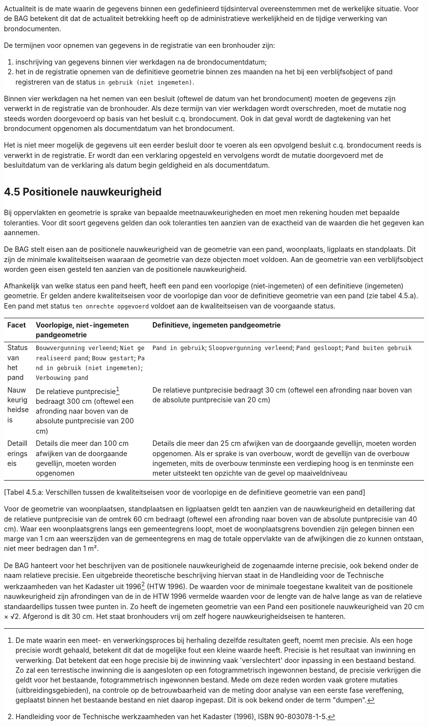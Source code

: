 Actualiteit is de mate waarin de gegevens binnen een gedefinieerd tijdsinterval overeenstemmen met de werkelijke situatie. Voor de BAG betekent dit dat de actualiteit betrekking heeft op de administratieve werkelijkheid en de tijdige verwerking van brondocumenten.

De termijnen voor opnemen van gegevens in de registratie van een bronhouder zijn:

1. inschrijving van gegevens binnen vier werkdagen na de brondocumentdatum;
2. het in de registratie opnemen van de definitieve geometrie binnen zes maanden na het bij een verblijfsobject of pand registreren van de status `in gebruik (niet ingemeten)`.

Binnen vier werkdagen na het nemen van een besluit (oftewel de datum van het brondocument) moeten de gegevens zijn verwerkt in de registratie van de bronhouder. Als deze termijn van vier werkdagen wordt overschreden, moet de mutatie nog steeds worden doorgevoerd op basis van het besluit c.q. brondocument. Ook in dat geval wordt de dagtekening van het brondocument opgenomen als documentdatum van het brondocument.

Het is niet meer mogelijk de gegevens uit een eerder besluit door te voeren als een opvolgend besluit c.q. brondocument reeds is verwerkt in de registratie. Er wordt dan een verklaring opgesteld en vervolgens wordt de mutatie doorgevoerd met de besluitdatum van de verklaring als datum begin geldigheid en als documentdatum.

## 4.5 Positionele nauwkeurigheid

Bij oppervlakten en geometrie is sprake van bepaalde meetnauwkeurigheden en moet men rekening houden met bepaalde toleranties. Voor dit soort gegevens gelden dan ook toleranties ten aanzien van de exactheid van de waarden die het gegeven kan aannemen.

De BAG stelt eisen aan de positionele nauwkeurigheid van de geometrie van een pand, woonplaats, ligplaats en standplaats. Dit zijn de minimale kwaliteitseisen waaraan de geometrie van deze objecten moet voldoen. Aan de geometrie van een verblijfsobject worden geen eisen gesteld ten aanzien van de positionele nauwkeurigheid.

Afhankelijk van welke status een pand heeft, heeft een pand een voorlopige (niet-ingemeten) of een definitieve (ingemeten) geometrie. Er gelden andere kwaliteitseisen voor de voorlopige dan voor de definitieve geometrie van een pand (zie tabel 4.5.a). Een pand met status `ten onrechte opgevoerd` voldoet aan de kwaliteitseisen van de voorgaande status.

| Facet | Voorlopige, niet-ingemeten pandgeometrie | Definitieve, ingemeten pandgeometrie |
| :--- | :--- | :--- |
| Status van het pand | `Bouwvergunning verleend`; `Niet gerealiseerd pand`; `Bouw gestart`; `Pand in gebruik (niet ingemeten)`; `Verbouwing pand` | `Pand in gebruik`; `Sloopvergunning verleend`; `Pand gesloopt`; `Pand buiten gebruik` |
| Nauwkeurigheidseis | De relatieve puntprecisie[^4-5-i] bedraagt 300 cm (oftewel een afronding naar boven van de absolute puntprecisie van 200 cm) | De relatieve puntprecisie bedraagt 30 cm (oftewel een afronding naar boven van de absolute puntprecisie van 20 cm) |
| Detailleringseis | Details die meer dan 100 cm afwijken van de doorgaande gevellijn, moeten worden opgenomen | Details die meer dan 25 cm afwijken van de doorgaande gevellijn, moeten worden opgenomen. Als er sprake is van overbouw, wordt de gevellijn van de overbouw ingemeten, mits de overbouw tenminste een verdieping hoog is en tenminste een meter uitsteekt ten opzichte van de gevel op maaiveldniveau |
[Tabel 4.5.a: Verschillen tussen de kwaliteitseisen voor de voorlopige en de definitieve geometrie van een pand]

Voor de geometrie van woonplaatsen, standplaatsen en ligplaatsen geldt ten aanzien van de nauwkeurigheid en detaillering dat de relatieve puntprecisie van de omtrek 60 cm bedraagt (oftewel een afronding naar boven van de absolute puntprecisie van 40 cm). Waar een woonplaatsgrens langs een gemeentegrens loopt, moet de woonplaatsgrens bovendien zijn gelegen binnen een marge van 1 cm aan weerszijden van de gemeentegrens en mag de totale oppervlakte van de afwijkingen die zo kunnen ontstaan, niet meer bedragen dan 1 m².

De BAG hanteert voor het beschrijven van de positionele nauwkeurigheid de zogenaamde interne precisie, ook bekend onder de naam relatieve precisie. Een uitgebreide theoretische beschrijving hiervan staat in de Handleiding voor de Technische werkzaamheden van het Kadaster uit 1996[^4-5-ii] (HTW 1996). De waarden voor de minimale toegestane kwaliteit van de positionele nauwkeurigheid zijn afrondingen van de in de HTW 1996 vermelde waarden voor de lengte van de halve lange as van de relatieve standaardellips tussen twee punten in. Zo heeft de ingemeten geometrie van een Pand een positionele nauwkeurigheid van 20 cm × √2. Afgerond is dit 30 cm. Het staat bronhouders vrij om zelf hogere nauwkeurigheidseisen te hanteren.


[^4-i]: Wet basisregistraties adressen en gebouwen, artikel 35, lid 2: "Een bestuursorgaan kan een ander gegeven gebruiken dan een krachtens deze wet beschikbaar authentiek gegeven, ingeval: a. bij het desbetreffende authentieke gegeven de aanduiding als bedoeld in artikel 19, vierde lid, onderdeel a is geplaatst; b. bij het desbetreffende authentieke gegeven de aantekening «in onderzoek» is geplaatst; c. het met betrekking tot het desbetreffende authentieke gegeven een melding heeft gedaan als bedoeld in artikel 37; d. het door toepassing van het eerste lid zijn publiekrechtelijke taak niet naar behoren zou kunnen vervullen, of e. bij wettelijk voorschrift anders is bepaald dan in het eerste lid." [http://wetten.overheid.nl/jci1.3:c:BWBR0023466](http://wetten.overheid.nl/jci1.3:c:BWBR0023466#Hoofdstuk5_Paragraaf2_Artikel35) en [https://zoek.officielebekendmakingen.nl/stb-2017-60.html](https://zoek.officielebekendmakingen.nl/stb-2017-60.html)
[^4-5-i]: De mate waarin een meet- en verwerkingsproces bij herhaling dezelfde resultaten geeft, noemt men precisie. Als een hoge precisie wordt gehaald, betekent dit dat de mogelijke fout een kleine waarde heeft. Precisie is het resultaat van inwinning en verwerking. Dat betekent dat een hoge precisie bij de inwinning vaak 'verslechtert' door inpassing in een bestaand bestand. Zo zal een terrestische inwinning die is aangesloten op een fotogrammetrisch ingewonnen bestand, de precisie verkrijgen die geldt voor het bestaande, fotogrammetrisch ingewonnen bestand. Mede om deze reden worden vaak grotere mutaties (uitbreidingsgebieden), na controle op de betrouwbaarheid van de meting door analyse van een eerste fase vereffening, geplaatst binnen het bestaande bestand en niet daarop ingepast. Dit is ook bekend onder de term "dumpen".
[^4-5-ii]: Handleiding voor de Technische werkzaamheden van het Kadaster (1996), ISBN 90-803078-1-5.
[^4-7-3-i]: Wet tot nadere regeling van de wettelijke tijd, artikel 1: "1 De wettelijke tijd in Nederland is de Midden-Europese tijd. 2 Wij kunnen bij algemene maatregel van bestuur een tijdvak van het jaar bepalen, waarin de Midden-Europese Zomertijd geldt." [http://wetten.overheid.nl/jci1.3:c:BWBR0002288](http://wetten.overheid.nl/jci1.3:c:BWBR0002288#Artikel1)
[^4-7-3-ii]: Besluit van 5 december 2001 tot vaststelling van de zomertijd, artikel 2: "De Midden-Europese zomertijd vangt met ingang van 2002 aan op de laatste zondag van de maand maart om 02.00 uur en eindigt op de laatste zondag van de maand oktober om 03.00 uur." [http://wetten.overheid.nl/jci1.3:c:BWBR0013087](http://wetten.overheid.nl/jci1.3:c:BWBR0013087#Artikel2)
[^4-8-i]: Een bestuursorgaan dat gegevens heeft verkregen uit de landelijke voorziening en gerede twijfel heeft over de juistheid van een authentiek gegeven of het ontbreken van een authentiek gegeven is op grond van artikel 37 van de Wet basisregistraties adressen en gebouwen verplicht tot terugmelden. Belanghebbenden mogen terugmelden op grond van artikel 38. [http://wetten.overheid.nl/jci1.3:c:BWBR0023466](http://wetten.overheid.nl/jci1.3:c:BWBR0023466#Hoofdstuk6_Artikel37)
[^4-8-ii]: Wet basisregistraties adressen en gebouwen, artikel 35, lid 2: "Een bestuursorgaan kan een ander gegeven gebruiken dan een krachtens deze wet beschikbaar authentiek gegeven, ingeval: a. bij het desbetreffende authentieke gegeven de aanduiding als bedoeld in artikel 19, vierde lid, onderdeel a is geplaatst; b. bij het desbetreffende authentieke gegeven de aantekening «in onderzoek» is geplaatst; c. het met betrekking tot het desbetreffende authentieke gegeven een melding heeft gedaan als bedoeld in artikel 37; d. het door toepassing van het eerste lid zijn publiekrechtelijke taak niet naar behoren zou kunnen vervullen, of e. bij wettelijk voorschrift anders is bepaald dan in het eerste lid." [http://wetten.overheid.nl/jci1.3:c:BWBR0023466](http://wetten.overheid.nl/jci1.3:c:BWBR0023466#Hoofdstuk5_Paragraaf2_Artikel35) en [https://zoek.officielebekendmakingen.nl/stb-2017-60.html](https://zoek.officielebekendmakingen.nl/stb-2017-60.html)
[^4-8-iii]: Wet basisregistraties adressen en gebouwen, artikel 35, lid 2: "Een bestuursorgaan kan een ander gegeven gebruiken dan een krachtens deze wet beschikbaar authentiek gegeven, ingeval: a. bij het desbetreffende authentieke gegeven de aanduiding als bedoeld in artikel 19, vierde lid, onderdeel a is geplaatst; b. bij het desbetreffende authentieke gegeven de aantekening «in onderzoek» is geplaatst; c. het met betrekking tot het desbetreffende authentieke gegeven een melding heeft gedaan als bedoeld in artikel 37; d. het door toepassing van het eerste lid zijn publiekrechtelijke taak niet naar behoren zou kunnen vervullen, of e. bij wettelijk voorschrift anders is bepaald dan in het eerste lid." [http://wetten.overheid.nl/jci1.3:c:BWBR0023466](http://wetten.overheid.nl/jci1.3:c:BWBR0023466#Hoofdstuk5_Paragraaf2_Artikel35) en [https://zoek.officielebekendmakingen.nl/stb-2017-60.html](https://zoek.officielebekendmakingen.nl/stb-2017-60.html)
